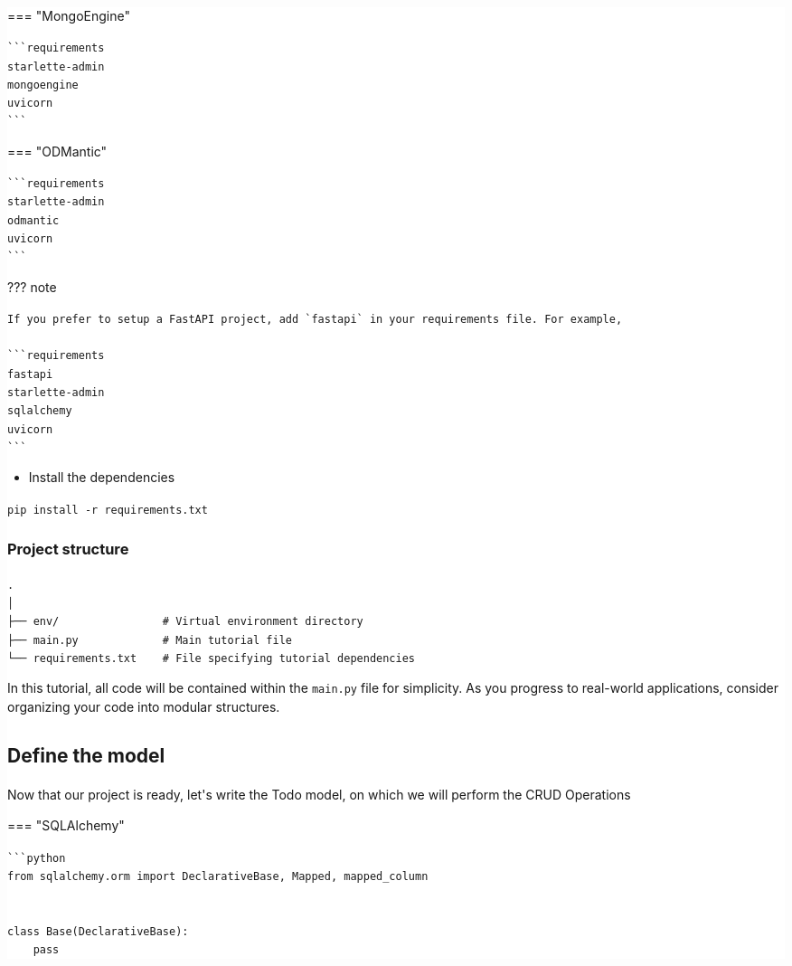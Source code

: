 === "MongoEngine"

    ```requirements
    starlette-admin
    mongoengine
    uvicorn
    ```

=== "ODMantic"

    ```requirements
    starlette-admin
    odmantic
    uvicorn
    ```

??? note

    If you prefer to setup a FastAPI project, add `fastapi` in your requirements file. For example,

    ```requirements
    fastapi
    starlette-admin
    sqlalchemy
    uvicorn
    ```

* Install the dependencies

```shell
pip install -r requirements.txt
```

### Project structure

    .
    │
    ├── env/                # Virtual environment directory
    ├── main.py             # Main tutorial file
    └── requirements.txt    # File specifying tutorial dependencies

In this tutorial, all code will be contained within the `main.py` file for simplicity. As you progress to real-world
applications, consider organizing your code into modular structures.

## Define the model

Now that our project is ready, let's write the Todo model, on which we will perform the CRUD Operations

=== "SQLAlchemy"

    ```python
    from sqlalchemy.orm import DeclarativeBase, Mapped, mapped_column


    class Base(DeclarativeBase):
        pass
